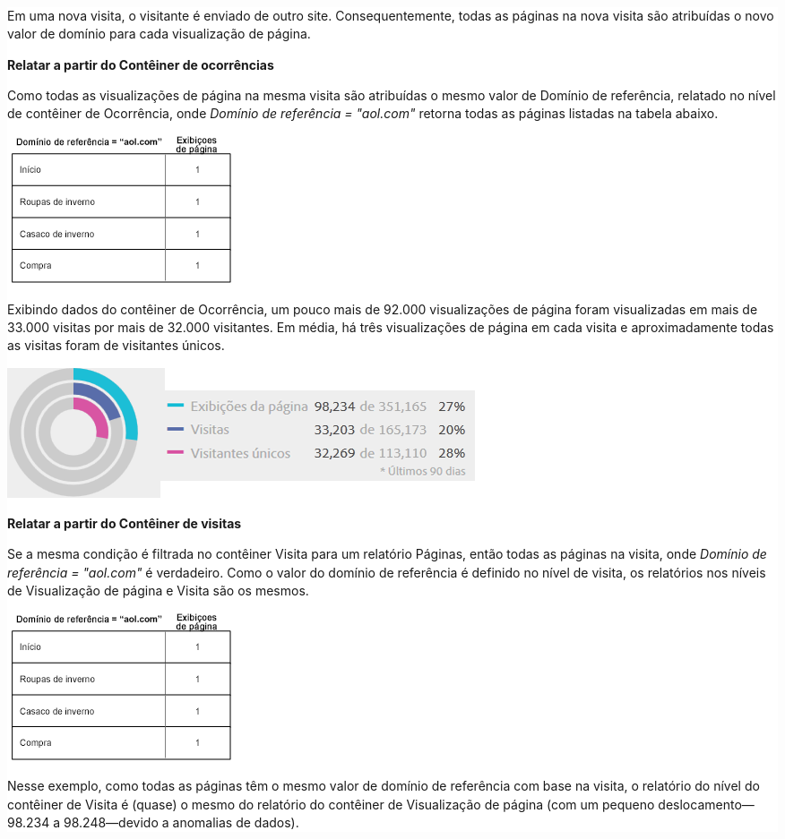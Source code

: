 Em uma nova visita, o visitante é enviado de outro site. Consequentemente, todas as páginas na nova visita são atribuídas o novo valor de domínio para cada visualização de página.

**Relatar a partir do Contêiner de ocorrências**

Como todas as visualizações de página na mesma visita são atribuídas o mesmo valor de Domínio de referência, relatado no nível de contêiner de Ocorrência, onde *Domínio de referência = &quot;aol.com&quot;* retorna todas as páginas listadas na tabela abaixo.

![](assets/container_overview_persist_Visit.png)

Exibindo dados do contêiner de Ocorrência, um pouco mais de 92.000 visualizações de página foram visualizadas em mais de 33.000 visitas por mais de 32.000 visitantes. Em média, há três visualizações de página em cada visita e aproximadamente todas as visitas foram de visitantes únicos.

![](assets/container_report_persist_PV.png)

**Relatar a partir do Contêiner de visitas**

Se a mesma condição é filtrada no contêiner Visita para um relatório Páginas, então todas as páginas na visita, onde *Domínio de referência = &quot;aol.com&quot;* é verdadeiro. Como o valor do domínio de referência é definido no nível de visita, os relatórios nos níveis de Visualização de página e Visita são os mesmos.

![](assets/container_overview_persist_Visit.png)

Nesse exemplo, como todas as páginas têm o mesmo valor de domínio de referência com base na visita, o relatório do nível do contêiner de Visita é (quase) o mesmo do relatório do contêiner de Visualização de página (com um pequeno deslocamento—98.234 a 98.248—devido a anomalias de dados).
